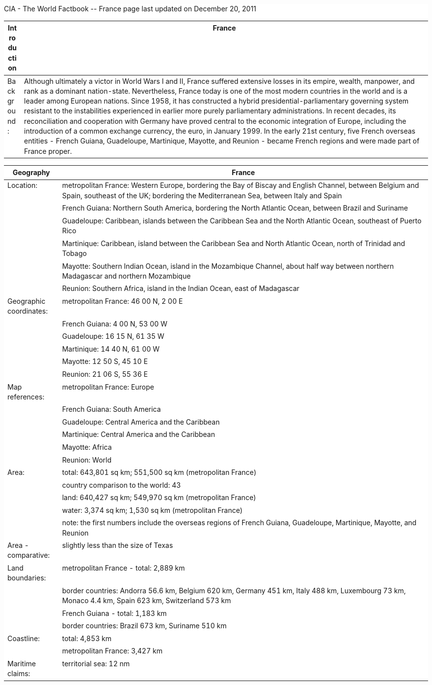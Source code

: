 CIA - The World Factbook -- France
page last updated on December 20, 2011


| Introduction | France |
| --- | --- |
| Background: | Although ultimately a victor in World Wars I and II, France suffered extensive losses in its empire, wealth, manpower, and rank as a dominant nation-state. Nevertheless, France today is one of the most modern countries in the world and is a leader among European nations. Since 1958, it has constructed a hybrid presidential-parliamentary governing system resistant to the instabilities experienced in earlier more purely parliamentary administrations. In recent decades, its reconciliation and cooperation with Germany have proved central to the economic integration of Europe, including the introduction of a common exchange currency, the euro, in January 1999. In the early 21st century, five French overseas entities - French Guiana, Guadeloupe, Martinique, Mayotte, and Reunion - became French regions and were made part of France proper. |


| Geography | France |
| --- | --- |
| Location: | metropolitan France: Western Europe, bordering the Bay of Biscay and English Channel, between Belgium and Spain, southeast of the UK; bordering the Mediterranean Sea, between Italy and Spain |
| | French Guiana: Northern South America, bordering the North Atlantic Ocean, between Brazil and Suriname |
| | Guadeloupe: Caribbean, islands between the Caribbean Sea and the North Atlantic Ocean, southeast of Puerto Rico |
| | Martinique: Caribbean, island between the Caribbean Sea and North Atlantic Ocean, north of Trinidad and Tobago |
| | Mayotte: Southern Indian Ocean, island in the Mozambique Channel, about half way between northern Madagascar and northern Mozambique |
| | Reunion: Southern Africa, island in the Indian Ocean, east of Madagascar |
| Geographic coordinates: | metropolitan France: 46 00 N, 2 00 E |
| | French Guiana: 4 00 N, 53 00 W |
| | Guadeloupe: 16 15 N, 61 35 W |
| | Martinique: 14 40 N, 61 00 W |
| | Mayotte: 12 50 S, 45 10 E |
| | Reunion: 21 06 S, 55 36 E |
| Map references: | metropolitan France: Europe |
| | French Guiana: South America |
| | Guadeloupe: Central America and the Caribbean |
| | Martinique: Central America and the Caribbean |
| | Mayotte: Africa |
| | Reunion: World |
| Area: | total: 643,801 sq km; 551,500 sq km (metropolitan France) |
| | country comparison to the world: 43 |
| | land: 640,427 sq km; 549,970 sq km (metropolitan France) |
| | water: 3,374 sq km; 1,530 sq km (metropolitan France) |
| | note: the first numbers include the overseas regions of French Guiana, Guadeloupe, Martinique, Mayotte, and Reunion |
| Area - comparative: | slightly less than the size of Texas |
| Land boundaries: | metropolitan France - total: 2,889 km |
| | border countries: Andorra 56.6 km, Belgium 620 km, Germany 451 km, Italy 488 km, Luxembourg 73 km, Monaco 4.4 km, Spain 623 km, Switzerland 573 km |
| | French Guiana - total: 1,183 km |
| | border countries: Brazil 673 km, Suriname 510 km |
| Coastline: | total: 4,853 km |
| | metropolitan France: 3,427 km |
| Maritime claims: | territorial sea: 12 nm |